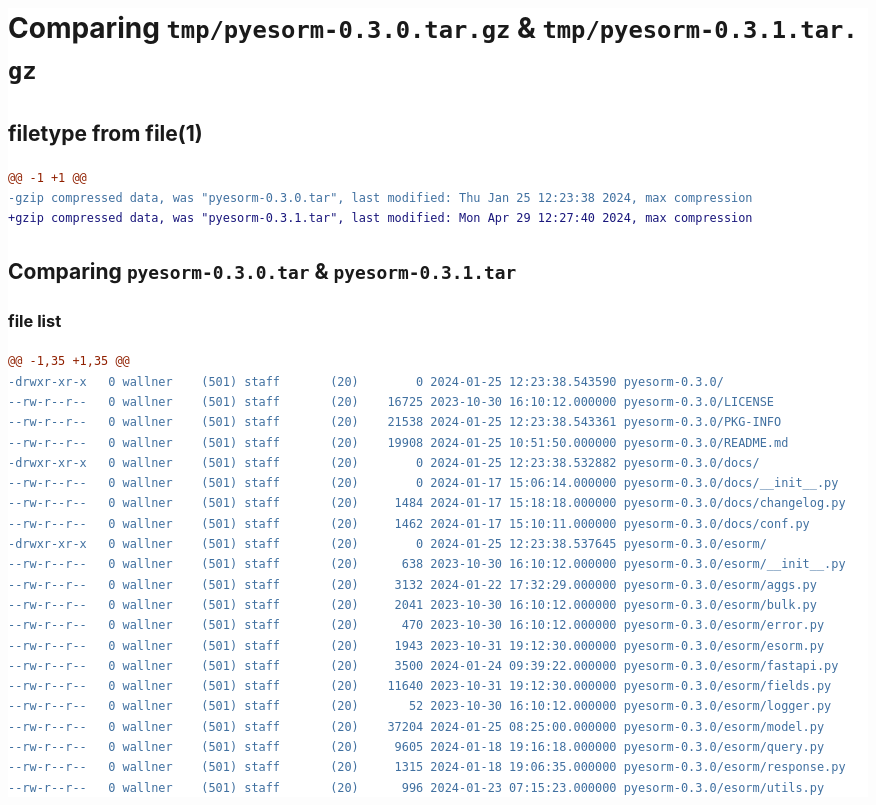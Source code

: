 # Comparing `tmp/pyesorm-0.3.0.tar.gz` & `tmp/pyesorm-0.3.1.tar.gz`

## filetype from file(1)

```diff
@@ -1 +1 @@
-gzip compressed data, was "pyesorm-0.3.0.tar", last modified: Thu Jan 25 12:23:38 2024, max compression
+gzip compressed data, was "pyesorm-0.3.1.tar", last modified: Mon Apr 29 12:27:40 2024, max compression
```

## Comparing `pyesorm-0.3.0.tar` & `pyesorm-0.3.1.tar`

### file list

```diff
@@ -1,35 +1,35 @@
-drwxr-xr-x   0 wallner    (501) staff       (20)        0 2024-01-25 12:23:38.543590 pyesorm-0.3.0/
--rw-r--r--   0 wallner    (501) staff       (20)    16725 2023-10-30 16:10:12.000000 pyesorm-0.3.0/LICENSE
--rw-r--r--   0 wallner    (501) staff       (20)    21538 2024-01-25 12:23:38.543361 pyesorm-0.3.0/PKG-INFO
--rw-r--r--   0 wallner    (501) staff       (20)    19908 2024-01-25 10:51:50.000000 pyesorm-0.3.0/README.md
-drwxr-xr-x   0 wallner    (501) staff       (20)        0 2024-01-25 12:23:38.532882 pyesorm-0.3.0/docs/
--rw-r--r--   0 wallner    (501) staff       (20)        0 2024-01-17 15:06:14.000000 pyesorm-0.3.0/docs/__init__.py
--rw-r--r--   0 wallner    (501) staff       (20)     1484 2024-01-17 15:18:18.000000 pyesorm-0.3.0/docs/changelog.py
--rw-r--r--   0 wallner    (501) staff       (20)     1462 2024-01-17 15:10:11.000000 pyesorm-0.3.0/docs/conf.py
-drwxr-xr-x   0 wallner    (501) staff       (20)        0 2024-01-25 12:23:38.537645 pyesorm-0.3.0/esorm/
--rw-r--r--   0 wallner    (501) staff       (20)      638 2023-10-30 16:10:12.000000 pyesorm-0.3.0/esorm/__init__.py
--rw-r--r--   0 wallner    (501) staff       (20)     3132 2024-01-22 17:32:29.000000 pyesorm-0.3.0/esorm/aggs.py
--rw-r--r--   0 wallner    (501) staff       (20)     2041 2023-10-30 16:10:12.000000 pyesorm-0.3.0/esorm/bulk.py
--rw-r--r--   0 wallner    (501) staff       (20)      470 2023-10-30 16:10:12.000000 pyesorm-0.3.0/esorm/error.py
--rw-r--r--   0 wallner    (501) staff       (20)     1943 2023-10-31 19:12:30.000000 pyesorm-0.3.0/esorm/esorm.py
--rw-r--r--   0 wallner    (501) staff       (20)     3500 2024-01-24 09:39:22.000000 pyesorm-0.3.0/esorm/fastapi.py
--rw-r--r--   0 wallner    (501) staff       (20)    11640 2023-10-31 19:12:30.000000 pyesorm-0.3.0/esorm/fields.py
--rw-r--r--   0 wallner    (501) staff       (20)       52 2023-10-30 16:10:12.000000 pyesorm-0.3.0/esorm/logger.py
--rw-r--r--   0 wallner    (501) staff       (20)    37204 2024-01-25 08:25:00.000000 pyesorm-0.3.0/esorm/model.py
--rw-r--r--   0 wallner    (501) staff       (20)     9605 2024-01-18 19:16:18.000000 pyesorm-0.3.0/esorm/query.py
--rw-r--r--   0 wallner    (501) staff       (20)     1315 2024-01-18 19:06:35.000000 pyesorm-0.3.0/esorm/response.py
--rw-r--r--   0 wallner    (501) staff       (20)      996 2024-01-23 07:15:23.000000 pyesorm-0.3.0/esorm/utils.py
```